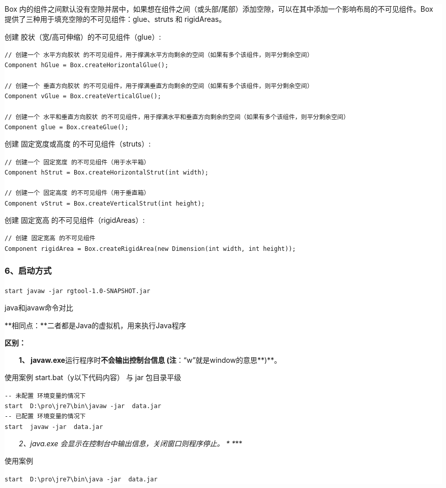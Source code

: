 Box 内的组件之间默认没有空隙并居中，如果想在组件之间（或头部/尾部）添加空隙，可以在其中添加一个影响布局的不可见组件。Box 提供了三种用于填充空隙的不可见组件：glue、struts 和 rigidAreas。

创建 胶状（宽/高可伸缩）的不可见组件（glue）:

```
// 创建一个 水平方向胶状 的不可见组件，用于撑满水平方向剩余的空间（如果有多个该组件，则平分剩余空间）
Component hGlue = Box.createHorizontalGlue();

// 创建一个 垂直方向胶状 的不可见组件，用于撑满垂直方向剩余的空间（如果有多个该组件，则平分剩余空间）
Component vGlue = Box.createVerticalGlue();

// 创建一个 水平和垂直方向胶状 的不可见组件，用于撑满水平和垂直方向剩余的空间（如果有多个该组件，则平分剩余空间）
Component glue = Box.createGlue();
```



创建 固定宽度或高度 的不可见组件（struts）:

```
// 创建一个 固定宽度 的不可见组件（用于水平箱）
Component hStrut = Box.createHorizontalStrut(int width);

// 创建一个 固定高度 的不可见组件（用于垂直箱）
Component vStrut = Box.createVerticalStrut(int height);
```



创建 固定宽高 的不可见组件（rigidAreas）:

```
// 创建 固定宽高 的不可见组件
Component rigidArea = Box.createRigidArea(new Dimension(int width, int height));
```



### 6、启动方式

```
start javaw -jar rgtool-1.0-SNAPSHOT.jar
```

java和javaw命令对比

**相同点：**二者都是Java的虚拟机，用来执行Java程序

**区别：**

　　**1、 javaw.exe**运行程序时**不会输出控制台信息 (注**：“w”就是window的意思**)**。

使用案例 start.bat（y以下代码内容） 与 jar 包目录平级 

```
-- 未配置 环境变量的情况下
start  D:\pro\jre7\bin\javaw -jar  data.jar
-- 已配置 环境变量的情况下
start  javaw -jar  data.jar
```

 

　　**2、java.exe 会显示在控制台中输出信息，关闭窗口则程序停止。 \**
\****

使用案例

```
start  D:\pro\jre7\bin\java -jar  data.jar
```

